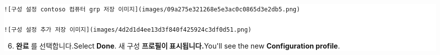     ![구성 설정 contoso 컴퓨터 grp 저장 이미지](images/09a275e321268e5e3ac0c0865d3e2db5.png)

    ![구성 설정 추가 저장 이미지](images/4d2d1d4ee13d3f840f425924c3df0d51.png)

6. <span data-ttu-id="d3a18-292">**완료** 를 선택합니다.</span><span class="sxs-lookup"><span data-stu-id="d3a18-292">Select **Done**.</span></span> <span data-ttu-id="d3a18-293">새 구성 **프로필이 표시됩니다.**</span><span class="sxs-lookup"><span data-stu-id="d3a18-293">You'll see the new **Configuration profile**.</span></span>